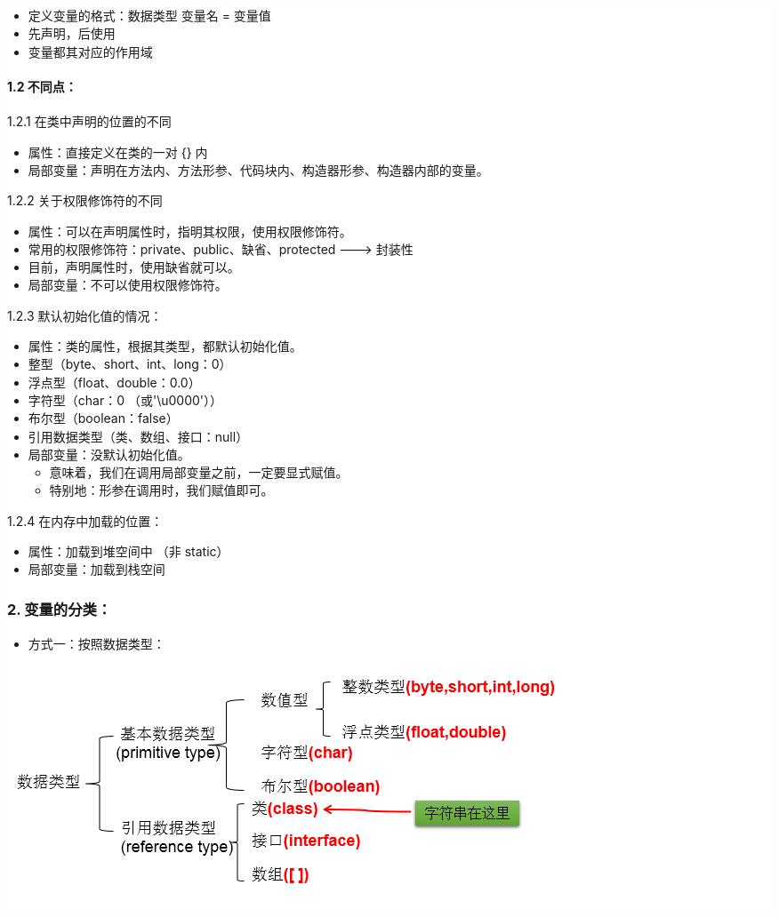 - 定义变量的格式：数据类型 变量名 = 变量值
- 先声明，后使用
- 变量都其对应的作用域

#### 1.2 不同点：

1.2.1 在类中声明的位置的不同

- 属性：直接定义在类的一对 {} 内
- 局部变量：声明在方法内、方法形参、代码块内、构造器形参、构造器内部的变量。

1.2.2 关于权限修饰符的不同

- 属性：可以在声明属性时，指明其权限，使用权限修饰符。
- 常用的权限修饰符：private、public、缺省、protected ---> 封装性
- 目前，声明属性时，使用缺省就可以。
- 局部变量：不可以使用权限修饰符。

1.2.3 默认初始化值的情况：

- 属性：类的属性，根据其类型，都默认初始化值。
- 整型（byte、short、int、long：0）
- 浮点型（float、double：0.0）
- 字符型（char：0 （或'\u0000'））
- 布尔型（boolean：false）
- 引用数据类型（类、数组、接口：null）
- 局部变量：没默认初始化值。
  - 意味着，我们在调用局部变量之前，一定要显式赋值。
  - 特别地：形参在调用时，我们赋值即可。

1.2.4 在内存中加载的位置：

- 属性：加载到堆空间中 （非 static）
- 局部变量：加载到栈空间

### 2. 变量的分类：

- 方式一：按照数据类型：



![img](imgs/20200327145208.png)
